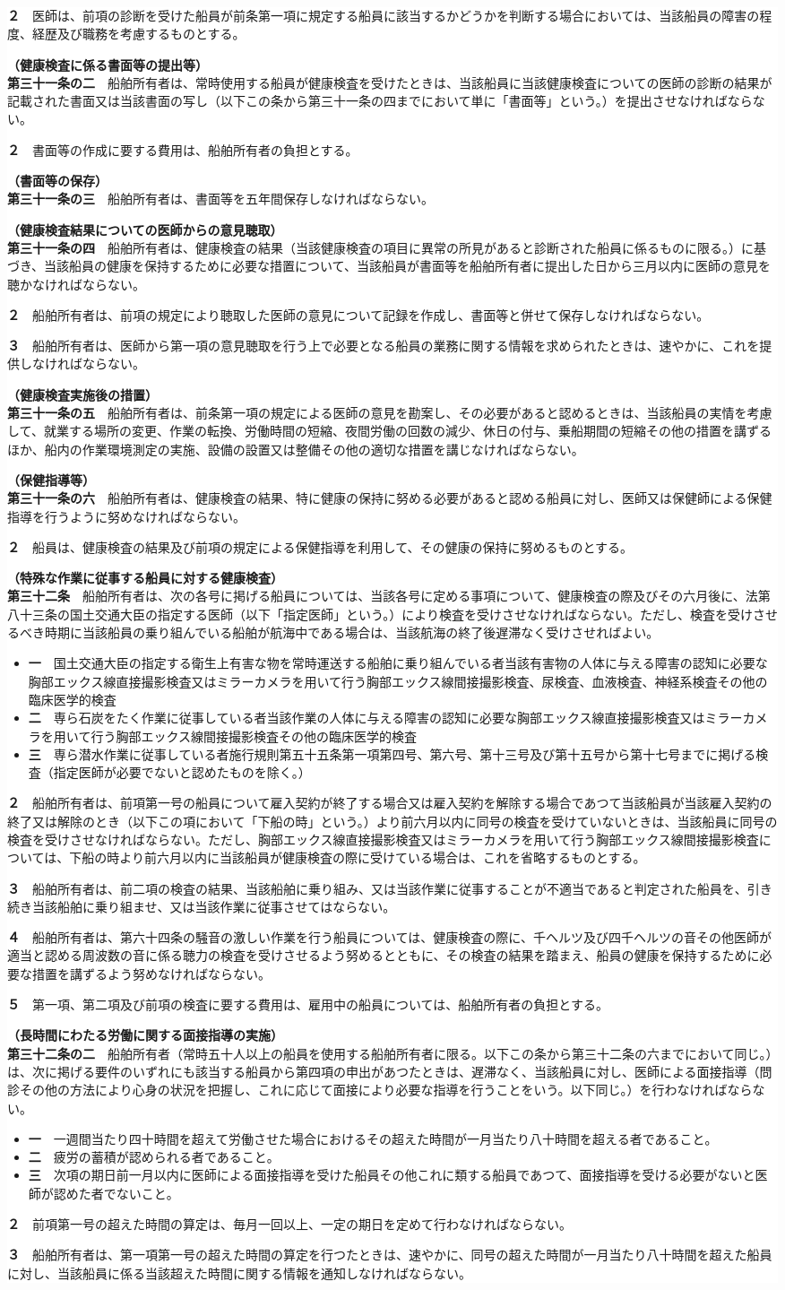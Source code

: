 **２**　医師は、前項の診断を受けた船員が前条第一項に規定する船員に該当するかどうかを判断する場合においては、当該船員の障害の程度、経歴及び職務を考慮するものとする。  
  
**（健康検査に係る書面等の提出等）**  
**第三十一条の二**　船舶所有者は、常時使用する船員が健康検査を受けたときは、当該船員に当該健康検査についての医師の診断の結果が記載された書面又は当該書面の写し（以下この条から第三十一条の四までにおいて単に「書面等」という。）を提出させなければならない。  
  
**２**　書面等の作成に要する費用は、船舶所有者の負担とする。  
  
**（書面等の保存）**  
**第三十一条の三**　船舶所有者は、書面等を五年間保存しなければならない。  
  
**（健康検査結果についての医師からの意見聴取）**  
**第三十一条の四**　船舶所有者は、健康検査の結果（当該健康検査の項目に異常の所見があると診断された船員に係るものに限る。）に基づき、当該船員の健康を保持するために必要な措置について、当該船員が書面等を船舶所有者に提出した日から三月以内に医師の意見を聴かなければならない。  
  
**２**　船舶所有者は、前項の規定により聴取した医師の意見について記録を作成し、書面等と併せて保存しなければならない。  
  
**３**　船舶所有者は、医師から第一項の意見聴取を行う上で必要となる船員の業務に関する情報を求められたときは、速やかに、これを提供しなければならない。  
  
**（健康検査実施後の措置）**  
**第三十一条の五**　船舶所有者は、前条第一項の規定による医師の意見を勘案し、その必要があると認めるときは、当該船員の実情を考慮して、就業する場所の変更、作業の転換、労働時間の短縮、夜間労働の回数の減少、休日の付与、乗船期間の短縮その他の措置を講ずるほか、船内の作業環境測定の実施、設備の設置又は整備その他の適切な措置を講じなければならない。  
  
**（保健指導等）**  
**第三十一条の六**　船舶所有者は、健康検査の結果、特に健康の保持に努める必要があると認める船員に対し、医師又は保健師による保健指導を行うように努めなければならない。  
  
**２**　船員は、健康検査の結果及び前項の規定による保健指導を利用して、その健康の保持に努めるものとする。  
  
**（特殊な作業に従事する船員に対する健康検査）**  
**第三十二条**　船舶所有者は、次の各号に掲げる船員については、当該各号に定める事項について、健康検査の際及びその六月後に、法第八十三条の国土交通大臣の指定する医師（以下「指定医師」という。）により検査を受けさせなければならない。ただし、検査を受けさせるべき時期に当該船員の乗り組んでいる船舶が航海中である場合は、当該航海の終了後遅滞なく受けさせればよい。  
* **一**　国土交通大臣の指定する衛生上有害な物を常時運送する船舶に乗り組んでいる者当該有害物の人体に与える障害の認知に必要な胸部エックス線直接撮影検査又はミラーカメラを用いて行う胸部エックス線間接撮影検査、尿検査、血液検査、神経系検査その他の臨床医学的検査  
* **二**　専ら石炭をたく作業に従事している者当該作業の人体に与える障害の認知に必要な胸部エックス線直接撮影検査又はミラーカメラを用いて行う胸部エックス線間接撮影検査その他の臨床医学的検査  
* **三**　専ら潜水作業に従事している者施行規則第五十五条第一項第四号、第六号、第十三号及び第十五号から第十七号までに掲げる検査（指定医師が必要でないと認めたものを除く。）  
  
**２**　船舶所有者は、前項第一号の船員について雇入契約が終了する場合又は雇入契約を解除する場合であつて当該船員が当該雇入契約の終了又は解除のとき（以下この項において「下船の時」という。）より前六月以内に同号の検査を受けていないときは、当該船員に同号の検査を受けさせなければならない。ただし、胸部エックス線直接撮影検査又はミラーカメラを用いて行う胸部エックス線間接撮影検査については、下船の時より前六月以内に当該船員が健康検査の際に受けている場合は、これを省略するものとする。  
  
**３**　船舶所有者は、前二項の検査の結果、当該船舶に乗り組み、又は当該作業に従事することが不適当であると判定された船員を、引き続き当該船舶に乗り組ませ、又は当該作業に従事させてはならない。  
  
**４**　船舶所有者は、第六十四条の騒音の激しい作業を行う船員については、健康検査の際に、千ヘルツ及び四千ヘルツの音その他医師が適当と認める周波数の音に係る聴力の検査を受けさせるよう努めるとともに、その検査の結果を踏まえ、船員の健康を保持するために必要な措置を講ずるよう努めなければならない。  
  
**５**　第一項、第二項及び前項の検査に要する費用は、雇用中の船員については、船舶所有者の負担とする。  
  
**（長時間にわたる労働に関する面接指導の実施）**  
**第三十二条の二**　船舶所有者（常時五十人以上の船員を使用する船舶所有者に限る。以下この条から第三十二条の六までにおいて同じ。）は、次に掲げる要件のいずれにも該当する船員から第四項の申出があつたときは、遅滞なく、当該船員に対し、医師による面接指導（問診その他の方法により心身の状況を把握し、これに応じて面接により必要な指導を行うことをいう。以下同じ。）を行わなければならない。  
* **一**　一週間当たり四十時間を超えて労働させた場合におけるその超えた時間が一月当たり八十時間を超える者であること。  
* **二**　疲労の蓄積が認められる者であること。  
* **三**　次項の期日前一月以内に医師による面接指導を受けた船員その他これに類する船員であつて、面接指導を受ける必要がないと医師が認めた者でないこと。  
  
**２**　前項第一号の超えた時間の算定は、毎月一回以上、一定の期日を定めて行わなければならない。  
  
**３**　船舶所有者は、第一項第一号の超えた時間の算定を行つたときは、速やかに、同号の超えた時間が一月当たり八十時間を超えた船員に対し、当該船員に係る当該超えた時間に関する情報を通知しなければならない。  
  